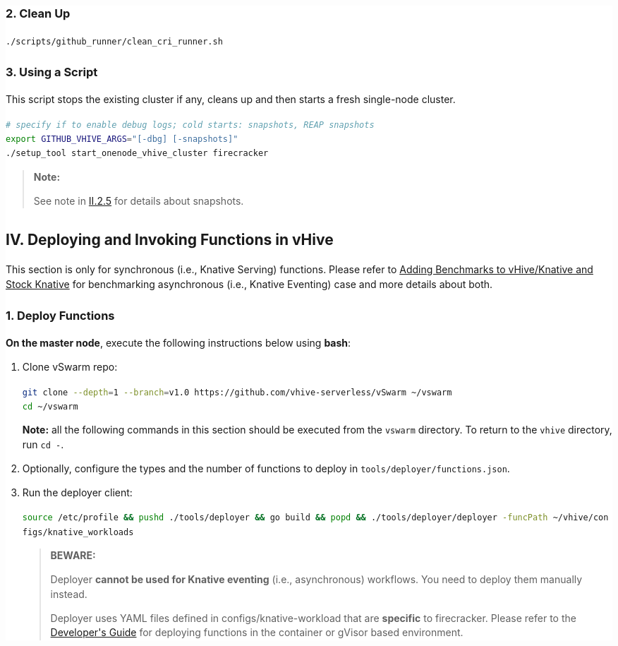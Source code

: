 ### 2. Clean Up
```bash
./scripts/github_runner/clean_cri_runner.sh
```

### 3. Using a Script

This script stops the existing cluster if any, cleans up and then starts a fresh single-node cluster.

```bash
# specify if to enable debug logs; cold starts: snapshots, REAP snapshots
export GITHUB_VHIVE_ARGS="[-dbg] [-snapshots]"
./setup_tool start_onenode_vhive_cluster firecracker
```

> **Note:**
>
> See note in [II.2.5](./quickstart_guide.md#2-setup-worker-nodes) for details about snapshots.

## IV. Deploying and Invoking Functions in vHive

This section is only for synchronous (i.e., Knative Serving) functions. Please refer to
[Adding Benchmarks to vHive/Knative and Stock Knative][kn-benchmark]
for benchmarking asynchronous (i.e., Knative Eventing) case and more details about both.

### 1. Deploy Functions

**On the master node**, execute the following instructions below using **bash**:

1. Clone vSwarm repo:

    ```bash
    git clone --depth=1 --branch=v1.0 https://github.com/vhive-serverless/vSwarm ~/vswarm
    cd ~/vswarm
    ```

    **Note:** all the following commands in this section should be executed from the `vswarm` directory. To return to the `vhive` directory, run `cd -`.
2. Optionally, configure the types and the number of functions to deploy in `tools/deployer/functions.json`.
3. Run the deployer client:
    ```bash
    source /etc/profile && pushd ./tools/deployer && go build && popd && ./tools/deployer/deployer -funcPath ~/vhive/configs/knative_workloads
    ```
    > **BEWARE:**
    >
    > Deployer **cannot be used for Knative eventing** (i.e., asynchronous) workflows. You need to deploy them manually instead.
    >
    > Deployer uses YAML files defined in configs/knative-workload that are **specific** to firecracker. Please refer to the [Developer's Guide](developers_guide.md) for deploying functions in the container or gVisor based environment.


[github-toc]: https://github.blog/changelog/2021-04-13-table-of-contents-support-in-markdown-files/
[cloudlab]: https://www.cloudlab.us
[cloudlab-pf]: https://www.cloudlab.us/p/faas-sched/vhive-ubuntu20
[cloudlab-hw]: https://docs.cloudlab.us/hardware.html
[ext-abstract]: https://asplos-conference.org/abstracts/asplos21-paper212-extended_abstract.pdf
[kn-benchmark]: https://github.com/vhive-serverless/vSwarm/blob/main/docs/adding_benchmarks.md